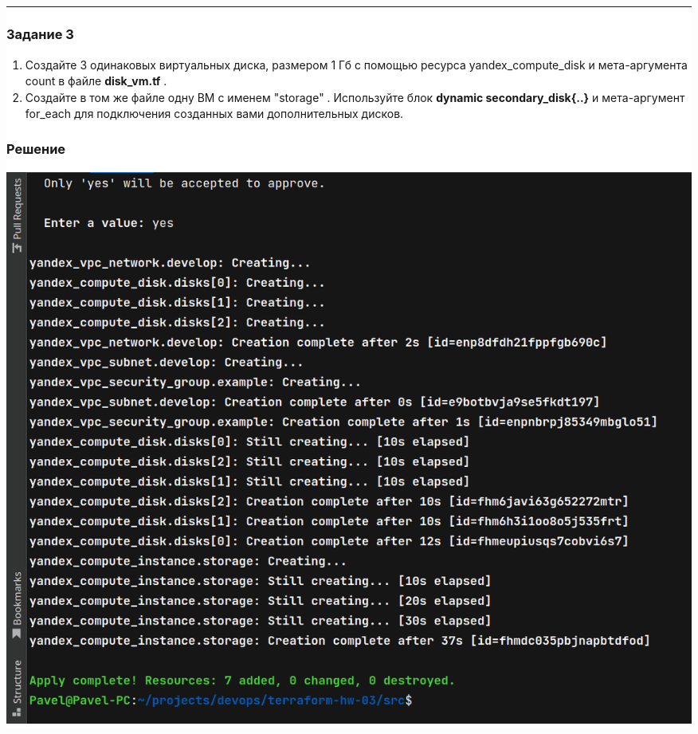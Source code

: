 ------

### Задание 3

1. Создайте 3 одинаковых виртуальных диска, размером 1 Гб с помощью ресурса yandex_compute_disk и мета-аргумента count в файле **disk_vm.tf** .
2. Создайте в том же файле одну ВМ c именем "storage" . Используйте блок **dynamic secondary_disk{..}** и мета-аргумент for_each для подключения созданных вами дополнительных дисков.

### Решение

<img src="./img/10.png">